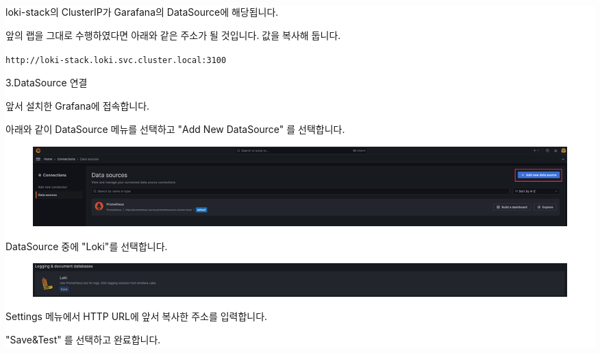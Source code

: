 loki-stack의 ClusterIP가 Garafana의 DataSource에 해당됩니다.

앞의 랩을 그대로 수행하였다면 아래와 같은 주소가 될 것입니다. 값을 복사해 둡니다.

```
http://loki-stack.loki.svc.cluster.local:3100
```

3.DataSource 연결

앞서 설치한 Grafana에 접속합니다.

아래와 같이 DataSource 메뉴를 선택하고 "Add New DataSource" 를 선택합니다.

<figure><img src="../.gitbook/assets/image (165).png" alt=""><figcaption></figcaption></figure>

DataSource 중에 "Loki"를 선택합니다.

<figure><img src="../.gitbook/assets/image (159).png" alt=""><figcaption></figcaption></figure>

Settings 메뉴에서 HTTP URL에 앞서 복사한 주소를 입력합니다.

"Save\&Test" 를 선택하고 완료합니다.
